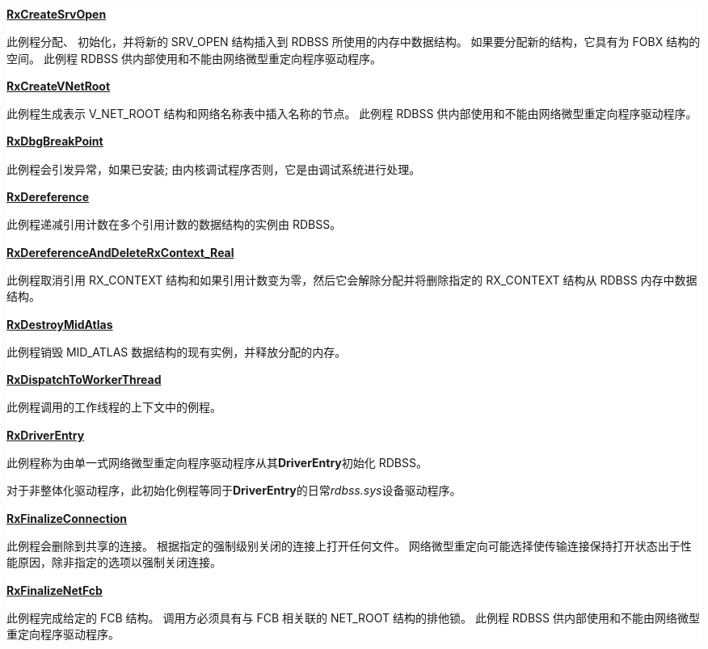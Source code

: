 <td align="left"><p><a href="https://msdn.microsoft.com/library/windows/hardware/ff554376" data-raw-source="[&lt;strong&gt;RxCreateSrvOpen&lt;/strong&gt;](https://msdn.microsoft.com/library/windows/hardware/ff554376)"><strong>RxCreateSrvOpen</strong></a></p></td>
<td align="left"><p>此例程分配、 初始化，并将新的 SRV_OPEN 结构插入到 RDBSS 所使用的内存中数据结构。 如果要分配新的结构，它具有为 FOBX 结构的空间。 此例程 RDBSS 供内部使用和不能由网络微型重定向程序驱动程序。</p></td>
</tr>
<tr class="odd">
<td align="left"><p><a href="https://msdn.microsoft.com/library/windows/hardware/ff554380" data-raw-source="[&lt;strong&gt;RxCreateVNetRoot&lt;/strong&gt;](https://msdn.microsoft.com/library/windows/hardware/ff554380)"><strong>RxCreateVNetRoot</strong></a></p></td>
<td align="left"><p>此例程生成表示 V_NET_ROOT 结构和网络名称表中插入名称的节点。 此例程 RDBSS 供内部使用和不能由网络微型重定向程序驱动程序。</p></td>
</tr>
<tr class="even">
<td align="left"><p><a href="https://msdn.microsoft.com/library/windows/hardware/ff554385" data-raw-source="[&lt;strong&gt;RxDbgBreakPoint&lt;/strong&gt;](https://msdn.microsoft.com/library/windows/hardware/ff554385)"><strong>RxDbgBreakPoint</strong></a></p></td>
<td align="left"><p>此例程会引发异常，如果已安装; 由内核调试程序否则，它是由调试系统进行处理。</p></td>
</tr>
<tr class="odd">
<td align="left"><p><a href="https://msdn.microsoft.com/library/windows/hardware/ff554388" data-raw-source="[&lt;strong&gt;RxDereference&lt;/strong&gt;](https://msdn.microsoft.com/library/windows/hardware/ff554388)"><strong>RxDereference</strong></a></p></td>
<td align="left"><p>此例程递减引用计数在多个引用计数的数据结构的实例由 RDBSS。</p></td>
</tr>
<tr class="even">
<td align="left"><p><a href="https://msdn.microsoft.com/library/windows/hardware/ff554393" data-raw-source="[&lt;strong&gt;RxDereferenceAndDeleteRxContext_Real&lt;/strong&gt;](https://msdn.microsoft.com/library/windows/hardware/ff554393)"><strong>RxDereferenceAndDeleteRxContext_Real</strong></a></p></td>
<td align="left"><p>此例程取消引用 RX_CONTEXT 结构和如果引用计数变为零，然后它会解除分配并将删除指定的 RX_CONTEXT 结构从 RDBSS 内存中数据结构。</p></td>
</tr>
<tr class="odd">
<td align="left"><p><a href="https://msdn.microsoft.com/library/windows/hardware/ff554395" data-raw-source="[&lt;strong&gt;RxDestroyMidAtlas&lt;/strong&gt;](https://msdn.microsoft.com/library/windows/hardware/ff554395)"><strong>RxDestroyMidAtlas</strong></a></p></td>
<td align="left"><p>此例程销毁 MID_ATLAS 数据结构的现有实例，并释放分配的内存。</p></td>
</tr>
<tr class="even">
<td align="left"><p><a href="https://msdn.microsoft.com/library/windows/hardware/ff554398" data-raw-source="[&lt;strong&gt;RxDispatchToWorkerThread&lt;/strong&gt;](https://msdn.microsoft.com/library/windows/hardware/ff554398)"><strong>RxDispatchToWorkerThread</strong></a></p></td>
<td align="left"><p>此例程调用的工作线程的上下文中的例程。</p></td>
</tr>
<tr class="odd">
<td align="left"><p><a href="https://msdn.microsoft.com/library/windows/hardware/ff554404" data-raw-source="[&lt;strong&gt;RxDriverEntry&lt;/strong&gt;](https://msdn.microsoft.com/library/windows/hardware/ff554404)"><strong>RxDriverEntry</strong></a></p></td>
<td align="left"><p>此例程称为由单一式网络微型重定向程序驱动程序从其<strong>DriverEntry</strong>初始化 RDBSS。</p>
<p>对于非整体化驱动程序，此初始化例程等同于<strong>DriverEntry</strong>的日常<em>rdbss.sys</em>设备驱动程序。</p></td>
</tr>
<tr class="even">
<td align="left"><p><a href="https://msdn.microsoft.com/library/windows/hardware/ff554409" data-raw-source="[&lt;strong&gt;RxFinalizeConnection&lt;/strong&gt;](https://msdn.microsoft.com/library/windows/hardware/ff554409)"><strong>RxFinalizeConnection</strong></a></p></td>
<td align="left"><p>此例程会删除到共享的连接。 根据指定的强制级别关闭的连接上打开任何文件。 网络微型重定向可能选择使传输连接保持打开状态出于性能原因，除非指定的选项以强制关闭连接。</p></td>
</tr>
<tr class="odd">
<td align="left"><p><a href="https://msdn.microsoft.com/library/windows/hardware/ff554412" data-raw-source="[&lt;strong&gt;RxFinalizeNetFcb&lt;/strong&gt;](https://msdn.microsoft.com/library/windows/hardware/ff554412)"><strong>RxFinalizeNetFcb</strong></a></p></td>
<td align="left"><p>此例程完成给定的 FCB 结构。 调用方必须具有与 FCB 相关联的 NET_ROOT 结构的排他锁。 此例程 RDBSS 供内部使用和不能由网络微型重定向程序驱动程序。</p></td>